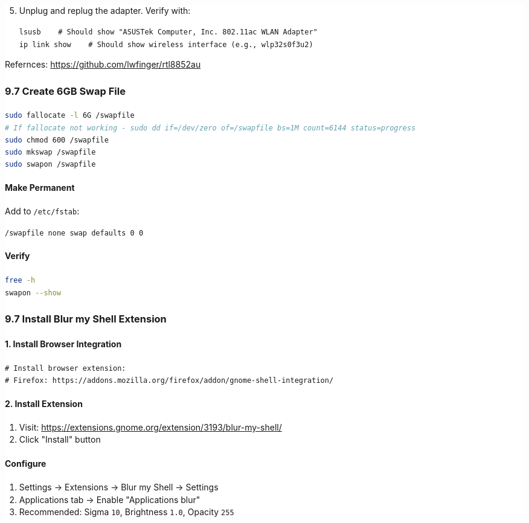 5. Unplug and replug the adapter. Verify with:
   ```
   lsusb    # Should show "ASUSTek Computer, Inc. 802.11ac WLAN Adapter"
   ip link show    # Should show wireless interface (e.g., wlp32s0f3u2)
   ```
Refernces: https://github.com/lwfinger/rtl8852au

### 9.7 Create 6GB Swap File

```bash
sudo fallocate -l 6G /swapfile
# If fallocate not working - sudo dd if=/dev/zero of=/swapfile bs=1M count=6144 status=progress
sudo chmod 600 /swapfile
sudo mkswap /swapfile
sudo swapon /swapfile
```

#### Make Permanent

Add to `/etc/fstab`:
```
/swapfile none swap defaults 0 0
```

#### Verify

```bash
free -h
swapon --show
```

### 9.7 Install Blur my Shell Extension

#### 1. Install Browser Integration
```
# Install browser extension:
# Firefox: https://addons.mozilla.org/firefox/addon/gnome-shell-integration/
```

#### 2. Install Extension
1. Visit: https://extensions.gnome.org/extension/3193/blur-my-shell/
2. Click "Install" button

#### Configure

1. Settings → Extensions → Blur my Shell → Settings
2. Applications tab → Enable "Applications blur"
3. Recommended: Sigma `10`, Brightness `1.0`, Opacity `255`
